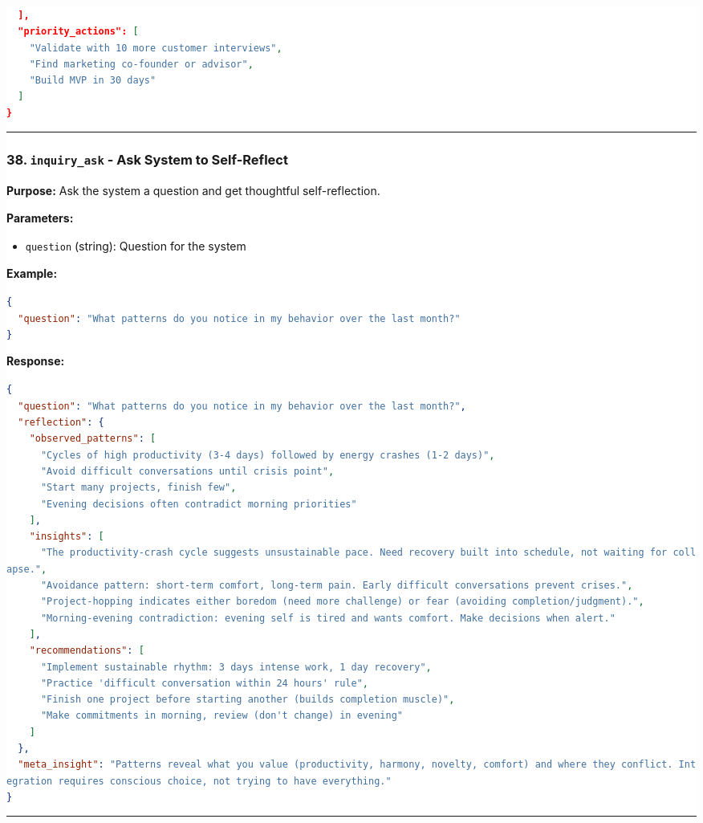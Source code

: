 ```json
  ],
  "priority_actions": [
    "Validate with 10 more customer interviews",
    "Find marketing co-founder or advisor",
    "Build MVP in 30 days"
  ]
}
```

---

### 38. `inquiry_ask` - Ask System to Self-Reflect

**Purpose:** Ask the system a question and get thoughtful self-reflection.

**Parameters:**
- `question` (string): Question for the system

**Example:**
```json
{
  "question": "What patterns do you notice in my behavior over the last month?"
}
```

**Response:**
```json
{
  "question": "What patterns do you notice in my behavior over the last month?",
  "reflection": {
    "observed_patterns": [
      "Cycles of high productivity (3-4 days) followed by energy crashes (1-2 days)",
      "Avoid difficult conversations until crisis point",
      "Start many projects, finish few",
      "Evening decisions often contradict morning priorities"
    ],
    "insights": [
      "The productivity-crash cycle suggests unsustainable pace. Need recovery built into schedule, not waiting for collapse.",
      "Avoidance pattern: short-term comfort, long-term pain. Early difficult conversations prevent crises.",
      "Project-hopping indicates either boredom (need more challenge) or fear (avoiding completion/judgment).",
      "Morning-evening contradiction: evening self is tired and wants comfort. Make decisions when alert."
    ],
    "recommendations": [
      "Implement sustainable rhythm: 3 days intense work, 1 day recovery",
      "Practice 'difficult conversation within 24 hours' rule",
      "Finish one project before starting another (builds completion muscle)",
      "Make commitments in morning, review (don't change) in evening"
    ]
  },
  "meta_insight": "Patterns reveal what you value (productivity, harmony, novelty, comfort) and where they conflict. Integration requires conscious choice, not trying to have everything."
}
```

---